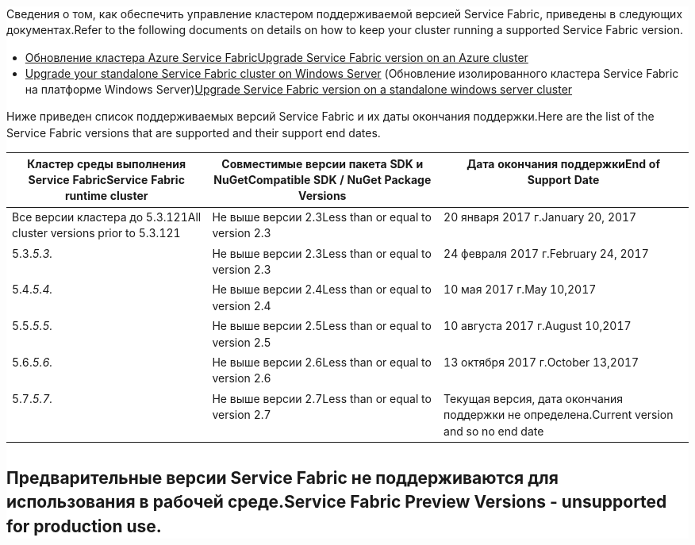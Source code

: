 <span data-ttu-id="8a9f6-132">Сведения о том, как обеспечить управление кластером поддерживаемой версией Service Fabric, приведены в следующих документах.</span><span class="sxs-lookup"><span data-stu-id="8a9f6-132">Refer to the following documents on details on how to keep your cluster running a supported Service Fabric version.</span></span>

- [<span data-ttu-id="8a9f6-133">Обновление кластера Azure Service Fabric</span><span class="sxs-lookup"><span data-stu-id="8a9f6-133">Upgrade Service Fabric version on an Azure cluster </span></span>](service-fabric-cluster-upgrade.md)
- <span data-ttu-id="8a9f6-134">[Upgrade your standalone Service Fabric cluster on Windows Server](service-fabric-cluster-upgrade-windows-server.md) (Обновление изолированного кластера Service Fabric на платформе Windows Server)</span><span class="sxs-lookup"><span data-stu-id="8a9f6-134">[Upgrade Service Fabric version on a standalone windows server cluster ](service-fabric-cluster-upgrade-windows-server.md)</span></span>
 
<span data-ttu-id="8a9f6-135">Ниже приведен список поддерживаемых версий Service Fabric и их даты окончания поддержки.</span><span class="sxs-lookup"><span data-stu-id="8a9f6-135">Here are the list of the Service Fabric versions that are supported and their support end dates.</span></span>

| <span data-ttu-id="8a9f6-136">**Кластер среды выполнения Service Fabric**</span><span class="sxs-lookup"><span data-stu-id="8a9f6-136">**Service Fabric runtime cluster**</span></span> | <span data-ttu-id="8a9f6-137">**Совместимые версии пакета SDK и NuGet**</span><span class="sxs-lookup"><span data-stu-id="8a9f6-137">**Compatible SDK / NuGet Package Versions**</span></span> | <span data-ttu-id="8a9f6-138">**Дата окончания поддержки**</span><span class="sxs-lookup"><span data-stu-id="8a9f6-138">**End of Support Date**</span></span> |
| --- | --- | --- |
| <span data-ttu-id="8a9f6-139">Все версии кластера до 5.3.121</span><span class="sxs-lookup"><span data-stu-id="8a9f6-139">All cluster versions prior to 5.3.121</span></span> |<span data-ttu-id="8a9f6-140">Не выше версии 2.3</span><span class="sxs-lookup"><span data-stu-id="8a9f6-140">Less than or equal to version  2.3</span></span> |<span data-ttu-id="8a9f6-141">20 января 2017 г.</span><span class="sxs-lookup"><span data-stu-id="8a9f6-141">January 20, 2017</span></span> |
| <span data-ttu-id="8a9f6-142">5.3.*</span><span class="sxs-lookup"><span data-stu-id="8a9f6-142">5.3.*</span></span> |<span data-ttu-id="8a9f6-143">Не выше версии 2.3</span><span class="sxs-lookup"><span data-stu-id="8a9f6-143">Less than or equal to version  2.3</span></span> |<span data-ttu-id="8a9f6-144">24 февраля 2017 г.</span><span class="sxs-lookup"><span data-stu-id="8a9f6-144">February 24, 2017</span></span> |
| <span data-ttu-id="8a9f6-145">5.4.*</span><span class="sxs-lookup"><span data-stu-id="8a9f6-145">5.4.*</span></span> |<span data-ttu-id="8a9f6-146">Не выше версии 2.4</span><span class="sxs-lookup"><span data-stu-id="8a9f6-146">Less than or equal to version  2.4</span></span> |<span data-ttu-id="8a9f6-147">10 мая 2017 г.</span><span class="sxs-lookup"><span data-stu-id="8a9f6-147">May 10,2017</span></span>     |
| <span data-ttu-id="8a9f6-148">5.5.*</span><span class="sxs-lookup"><span data-stu-id="8a9f6-148">5.5.*</span></span> |<span data-ttu-id="8a9f6-149">Не выше версии 2.5</span><span class="sxs-lookup"><span data-stu-id="8a9f6-149">Less than or equal to version  2.5</span></span> |<span data-ttu-id="8a9f6-150">10 августа 2017 г.</span><span class="sxs-lookup"><span data-stu-id="8a9f6-150">August 10,2017</span></span>    |
| <span data-ttu-id="8a9f6-151">5.6.*</span><span class="sxs-lookup"><span data-stu-id="8a9f6-151">5.6.*</span></span> |<span data-ttu-id="8a9f6-152">Не выше версии 2.6</span><span class="sxs-lookup"><span data-stu-id="8a9f6-152">Less than or equal to version  2.6</span></span> |<span data-ttu-id="8a9f6-153">13 октября 2017 г.</span><span class="sxs-lookup"><span data-stu-id="8a9f6-153">October 13,2017</span></span>    |
| <span data-ttu-id="8a9f6-154">5.7.*</span><span class="sxs-lookup"><span data-stu-id="8a9f6-154">5.7.*</span></span> |<span data-ttu-id="8a9f6-155">Не выше версии 2.7</span><span class="sxs-lookup"><span data-stu-id="8a9f6-155">Less than or equal to version  2.7</span></span> |<span data-ttu-id="8a9f6-156">Текущая версия, дата окончания поддержки не определена.</span><span class="sxs-lookup"><span data-stu-id="8a9f6-156">Current version and so no end date</span></span>

<a id="previewversion"></a>
## <a name="service-fabric-preview-versions---unsupported-for-production-use"></a><span data-ttu-id="8a9f6-157">Предварительные версии Service Fabric не поддерживаются для использования в рабочей среде.</span><span class="sxs-lookup"><span data-stu-id="8a9f6-157">Service Fabric Preview Versions - unsupported for production use.</span></span>